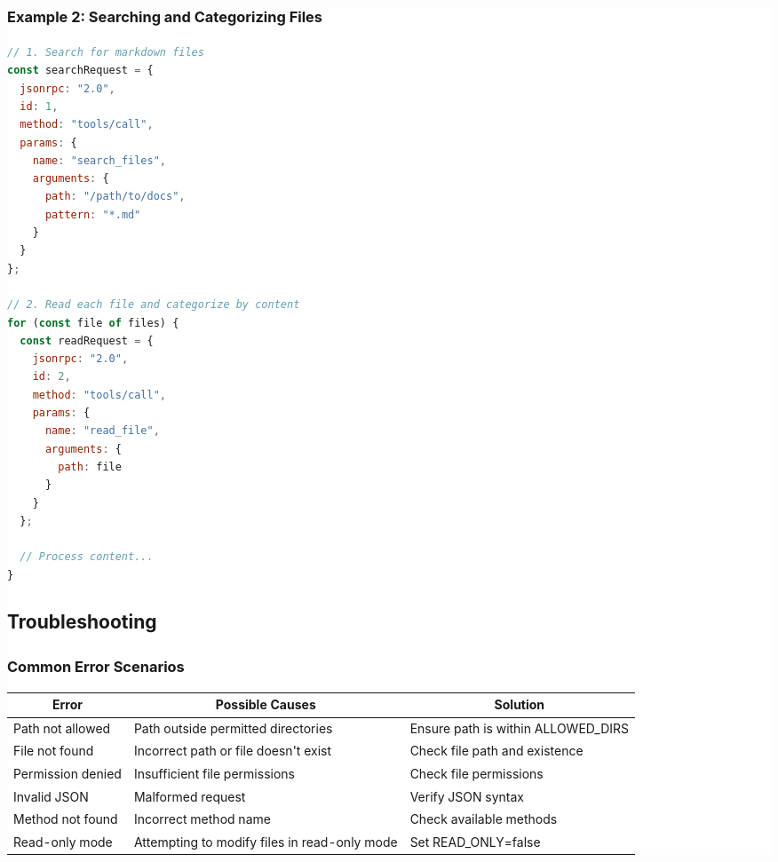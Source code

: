 ### Example 2: Searching and Categorizing Files

```javascript
// 1. Search for markdown files
const searchRequest = {
  jsonrpc: "2.0",
  id: 1,
  method: "tools/call",
  params: {
    name: "search_files",
    arguments: {
      path: "/path/to/docs",
      pattern: "*.md"
    }
  }
};

// 2. Read each file and categorize by content
for (const file of files) {
  const readRequest = {
    jsonrpc: "2.0",
    id: 2,
    method: "tools/call",
    params: {
      name: "read_file",
      arguments: {
        path: file
      }
    }
  };
  
  // Process content...
}
```

## Troubleshooting

### Common Error Scenarios

| Error | Possible Causes | Solution |
|-------|----------------|----------|
| Path not allowed | Path outside permitted directories | Ensure path is within ALLOWED_DIRS |
| File not found | Incorrect path or file doesn't exist | Check file path and existence |
| Permission denied | Insufficient file permissions | Check file permissions |
| Invalid JSON | Malformed request | Verify JSON syntax |
| Method not found | Incorrect method name | Check available methods |
| Read-only mode | Attempting to modify files in read-only mode | Set READ_ONLY=false |
